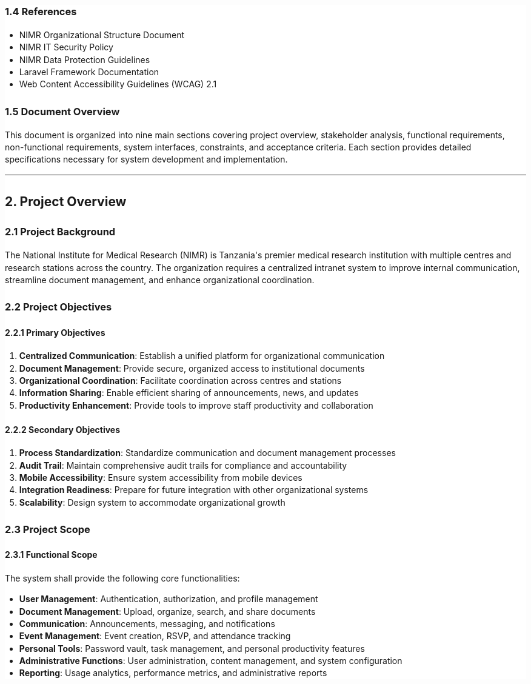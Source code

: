 ### 1.4 References

- NIMR Organizational Structure Document
- NIMR IT Security Policy
- NIMR Data Protection Guidelines
- Laravel Framework Documentation
- Web Content Accessibility Guidelines (WCAG) 2.1

### 1.5 Document Overview

This document is organized into nine main sections covering project overview, stakeholder analysis, functional requirements, non-functional requirements, system interfaces, constraints, and acceptance criteria. Each section provides detailed specifications necessary for system development and implementation.

---

## 2. Project Overview

### 2.1 Project Background

The National Institute for Medical Research (NIMR) is Tanzania's premier medical research institution with multiple centres and research stations across the country. The organization requires a centralized intranet system to improve internal communication, streamline document management, and enhance organizational coordination.

### 2.2 Project Objectives

#### 2.2.1 Primary Objectives

1. **Centralized Communication**: Establish a unified platform for organizational communication
2. **Document Management**: Provide secure, organized access to institutional documents
3. **Organizational Coordination**: Facilitate coordination across centres and stations
4. **Information Sharing**: Enable efficient sharing of announcements, news, and updates
5. **Productivity Enhancement**: Provide tools to improve staff productivity and collaboration

#### 2.2.2 Secondary Objectives

1. **Process Standardization**: Standardize communication and document management processes
2. **Audit Trail**: Maintain comprehensive audit trails for compliance and accountability
3. **Mobile Accessibility**: Ensure system accessibility from mobile devices
4. **Integration Readiness**: Prepare for future integration with other organizational systems
5. **Scalability**: Design system to accommodate organizational growth

### 2.3 Project Scope

#### 2.3.1 Functional Scope

The system shall provide the following core functionalities:

- **User Management**: Authentication, authorization, and profile management
- **Document Management**: Upload, organize, search, and share documents
- **Communication**: Announcements, messaging, and notifications
- **Event Management**: Event creation, RSVP, and attendance tracking
- **Personal Tools**: Password vault, task management, and personal productivity features
- **Administrative Functions**: User administration, content management, and system configuration
- **Reporting**: Usage analytics, performance metrics, and administrative reports
